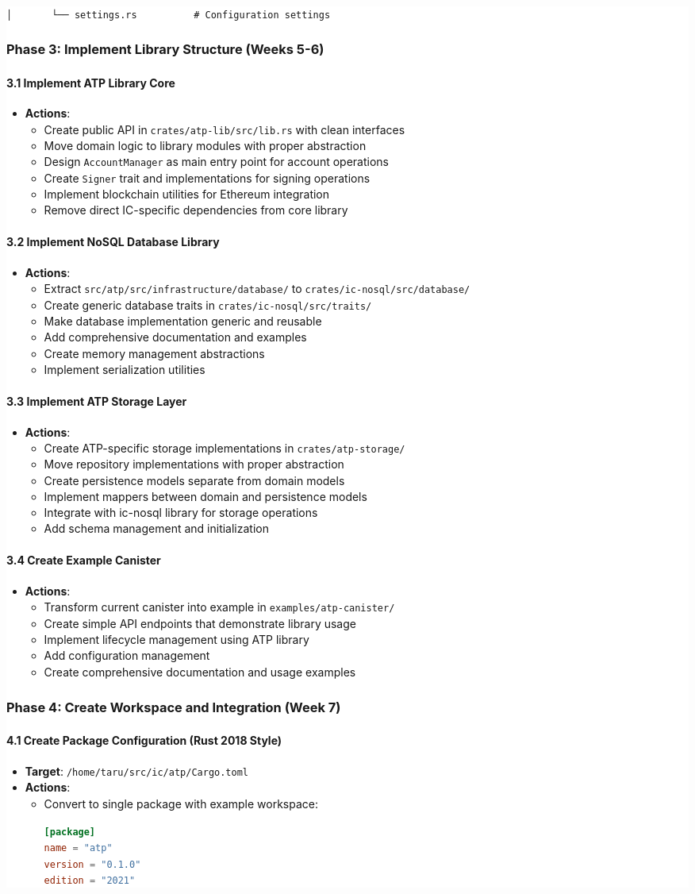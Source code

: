   ```
  │       └── settings.rs          # Configuration settings
  ```

### Phase 3: Implement Library Structure (Weeks 5-6)

#### 3.1 Implement ATP Library Core
- **Actions**:
  - Create public API in `crates/atp-lib/src/lib.rs` with clean interfaces
  - Move domain logic to library modules with proper abstraction
  - Design `AccountManager` as main entry point for account operations
  - Create `Signer` trait and implementations for signing operations
  - Implement blockchain utilities for Ethereum integration
  - Remove direct IC-specific dependencies from core library

#### 3.2 Implement NoSQL Database Library
- **Actions**:
  - Extract `src/atp/src/infrastructure/database/` to `crates/ic-nosql/src/database/`
  - Create generic database traits in `crates/ic-nosql/src/traits/`
  - Make database implementation generic and reusable
  - Add comprehensive documentation and examples
  - Create memory management abstractions
  - Implement serialization utilities

#### 3.3 Implement ATP Storage Layer
- **Actions**:
  - Create ATP-specific storage implementations in `crates/atp-storage/`
  - Move repository implementations with proper abstraction
  - Create persistence models separate from domain models
  - Implement mappers between domain and persistence models
  - Integrate with ic-nosql library for storage operations
  - Add schema management and initialization

#### 3.4 Create Example Canister
- **Actions**:
  - Transform current canister into example in `examples/atp-canister/`
  - Create simple API endpoints that demonstrate library usage
  - Implement lifecycle management using ATP library
  - Add configuration management
  - Create comprehensive documentation and usage examples

### Phase 4: Create Workspace and Integration (Week 7)

#### 4.1 Create Package Configuration (Rust 2018 Style)
- **Target**: `/home/taru/src/ic/atp/Cargo.toml`
- **Actions**:
  - Convert to single package with example workspace:
    ```toml
    [package]
    name = "atp"
    version = "0.1.0"
    edition = "2021"
    